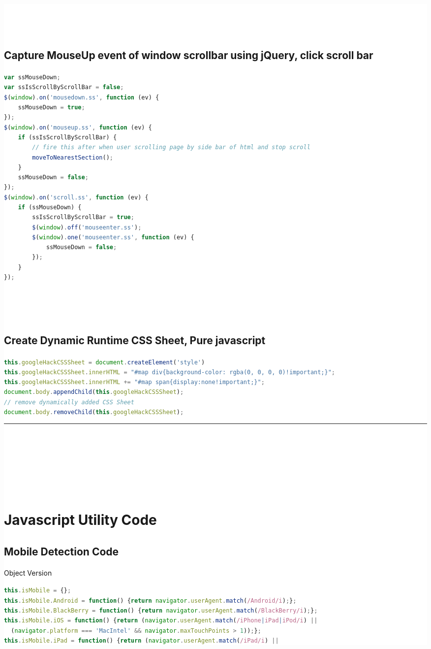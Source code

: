 


<br><br><br>




## Capture MouseUp event of window scrollbar using jQuery, click scroll bar
```javascript
var ssMouseDown;
var ssIsScrollByScrollBar = false;
$(window).on('mousedown.ss', function (ev) {
	ssMouseDown = true;
});
$(window).on('mouseup.ss', function (ev) {
	if (ssIsScrollByScrollBar) {
		// fire this after when user scrolling page by side bar of html and stop scroll
		moveToNearestSection();
	}
	ssMouseDown = false;
});
$(window).on('scroll.ss', function (ev) {
	if (ssMouseDown) {
		ssIsScrollByScrollBar = true;
		$(window).off('mouseenter.ss');
		$(window).one('mouseenter.ss', function (ev) {
			ssMouseDown = false;
		});
	}
});
```

 


<br><br><br>



 
## Create Dynamic Runtime CSS Sheet, Pure javascript
```javascript
this.googleHackCSSSheet = document.createElement('style')
this.googleHackCSSSheet.innerHTML = "#map div{background-color: rgba(0, 0, 0, 0)!important;}";
this.googleHackCSSSheet.innerHTML += "#map span{display:none!important;}";
document.body.appendChild(this.googleHackCSSSheet);
// remove dynamically added CSS Sheet
document.body.removeChild(this.googleHackCSSSheet);
```



---
<br><br><br><br><br><br>

# Javascript Utility Code
## Mobile Detection Code
Object Version
```javascript
this.isMobile = {};
this.isMobile.Android = function() {return navigator.userAgent.match(/Android/i);};
this.isMobile.BlackBerry = function() {return navigator.userAgent.match(/BlackBerry/i);};
this.isMobile.iOS = function() {return (navigator.userAgent.match(/iPhone|iPad|iPod/i) ||
  (navigator.platform === 'MacIntel' && navigator.maxTouchPoints > 1));};
this.isMobile.iPad = function() {return (navigator.userAgent.match(/iPad/i) ||
```